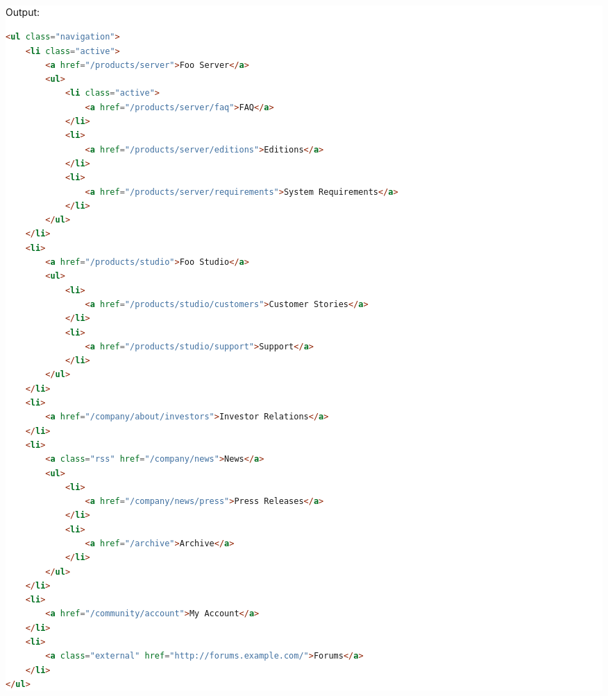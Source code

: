 Output:

```html
<ul class="navigation">
    <li class="active">
        <a href="/products/server">Foo Server</a>
        <ul>
            <li class="active">
                <a href="/products/server/faq">FAQ</a>
            </li>
            <li>
                <a href="/products/server/editions">Editions</a>
            </li>
            <li>
                <a href="/products/server/requirements">System Requirements</a>
            </li>
        </ul>
    </li>
    <li>
        <a href="/products/studio">Foo Studio</a>
        <ul>
            <li>
                <a href="/products/studio/customers">Customer Stories</a>
            </li>
            <li>
                <a href="/products/studio/support">Support</a>
            </li>
        </ul>
    </li>
    <li>
        <a href="/company/about/investors">Investor Relations</a>
    </li>
    <li>
        <a class="rss" href="/company/news">News</a>
        <ul>
            <li>
                <a href="/company/news/press">Press Releases</a>
            </li>
            <li>
                <a href="/archive">Archive</a>
            </li>
        </ul>
    </li>
    <li>
        <a href="/community/account">My Account</a>
    </li>
    <li>
        <a class="external" href="http://forums.example.com/">Forums</a>
    </li>
</ul>
```

